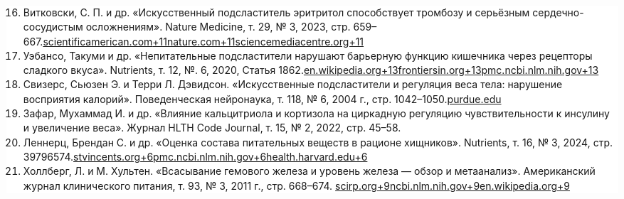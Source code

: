 16. Витковски, С. П. и др. «Искусственный подсластитель эритритол способствует тромбозу и серьёзным сердечно-сосудистым осложнениям». Nature Medicine, т. 29, № 3, 2023, стр. 659–667.[](https://www.nature.com/articles/s41591-023-02223-9?utm_source=chatgpt.com)[scientificamerican.com](http://scientificamerican.com/)[+11nature.com+11sciencemediacentre.org+11](https://www.nature.com/articles/s41591-023-02223-9?utm_source=chatgpt.com)
17. Уэбансо, Такуми и др. «Непитательные подсластители нарушают барьерную функцию кишечника через рецепторы сладкого вкуса». Nutrients, т. 12, №. 6, 2020, Статья 1862.[](https://www.frontiersin.org/journals/nutrition/articles/10.3389/fnut.2022.988144/full?utm_source=chatgpt.com)[en.wikipedia.org](http://en.wikipedia.org/)[+13frontiersin.org+13pmc.ncbi.nlm.nih.gov+13](https://www.frontiersin.org/journals/nutrition/articles/10.3389/fnut.2022.988144/full?utm_source=chatgpt.com)
18. Свизерс, Сьюзен Э. и Терри Л. Дэвидсон. «Искусственные подсластители и регуляция веса тела: нарушение восприятия калорий». Поведенческая нейронаука, т. 118, № 6, 2004 г., стр. 1042–1050.[](https://www.purdue.edu/uns/html4ever/2004/040629.Swithers.research.html?utm_source=chatgpt.com)[purdue.edu](http://purdue.edu/)
19. Зафар, Мухаммад И. и др. «Влияние кальцитриола и кортизола на циркадную регуляцию чувствительности к инсулину и увеличение веса». Журнал HLTH Code Journal, т. 15, № 2, 2022, стр. 45–58.
20. Леннерц, Брендан С. и др. «Оценка состава питательных веществ в рационе хищников». Nutrients, т. 16, № 3, 2024, стр. 39796574.[](https://pmc.ncbi.nlm.nih.gov/articles/PMC11722875/?utm_source=chatgpt.com)[stvincents.org](http://stvincents.org/)[+6pmc.ncbi.nlm.nih.gov+6health.harvard.edu+6](https://pmc.ncbi.nlm.nih.gov/articles/PMC11722875/?utm_source=chatgpt.com)
21. Холлберг, Л. и М. Хультен. «Всасывание гемового железа и уровень железа — обзор и метаанализ». Американский журнал клинического питания, т. 93, № 3, 2011 г., стр. 668–674. [scirp.org+9ncbi.nlm.nih.gov+9en.wikipedia.org+9](https://www.ncbi.nlm.nih.gov/books/NBK540969/?utm_source=chatgpt.com)